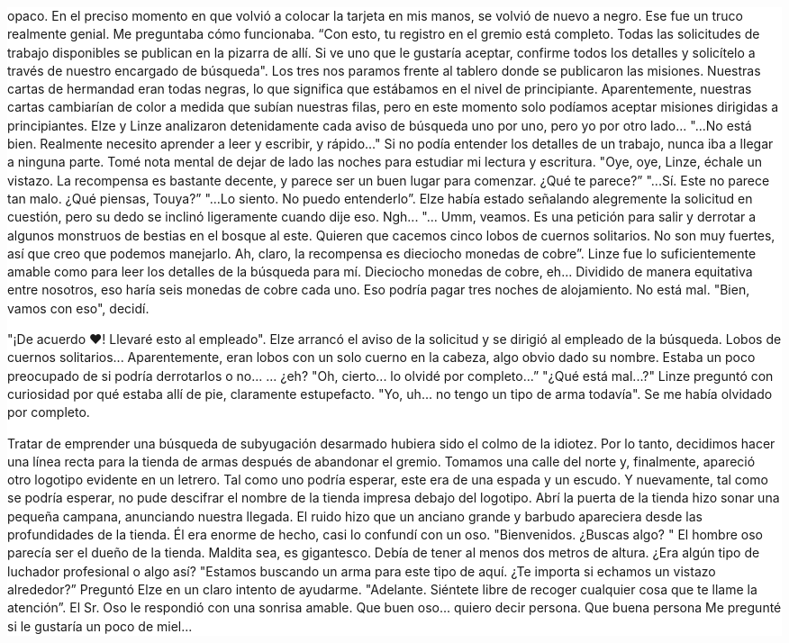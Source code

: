 opaco. En el preciso momento en que volvió a colocar la tarjeta en mis manos, se volvió de nuevo a negro. Ese fue un truco realmente genial. Me preguntaba cómo funcionaba.
“Con esto, tu registro en el gremio está completo. Todas las solicitudes de trabajo disponibles se publican en la pizarra de allí. Si ve uno que le gustaría aceptar, confirme todos los detalles y solicítelo a través de nuestro encargado de búsqueda".
Los tres nos paramos frente al tablero donde se publicaron las misiones. Nuestras cartas de hermandad eran todas negras, lo que significa que estábamos en el nivel de principiante. Aparentemente, nuestras cartas cambiarían de color a medida que subían nuestras filas, pero en este momento solo podíamos aceptar misiones dirigidas a principiantes.
Elze y Linze analizaron detenidamente cada aviso de búsqueda uno por uno, pero yo por otro lado...
"...No está bien. Realmente necesito aprender a leer y escribir, y rápido..." Si no podía entender los detalles de un trabajo, nunca iba a llegar a ninguna parte. Tomé nota mental de dejar de lado las noches para estudiar mi lectura y escritura.
"Oye, oye, Linze, échale un vistazo. La recompensa es bastante decente, y parece ser un buen lugar para comenzar. ¿Qué te parece?”
"...Sí. Este no parece tan malo. ¿Qué piensas, Touya?”
"...Lo siento. No puedo entenderlo”. Elze había estado señalando alegremente la solicitud en cuestión, pero su dedo se inclinó ligeramente cuando dije eso. Ngh...
"... Umm, veamos. Es una petición para salir y derrotar a algunos monstruos de bestias en el bosque al este. Quieren que cacemos cinco lobos de cuernos solitarios. No son muy fuertes, así que creo que podemos manejarlo. Ah, claro, la recompensa es dieciocho monedas de cobre”. Linze fue lo suficientemente amable como para leer los detalles de la búsqueda para mí.
Dieciocho monedas de cobre, eh... Dividido de manera equitativa entre nosotros, eso haría seis monedas de cobre cada uno. Eso podría pagar tres noches de alojamiento. No está mal.
"Bien, vamos con eso", decidí.

"¡De acuerdo ♥! Llevaré esto al empleado". Elze arrancó el aviso de la solicitud y se dirigió al empleado de la búsqueda.
Lobos de cuernos solitarios... Aparentemente, eran lobos con un solo cuerno en la cabeza, algo obvio dado su nombre. Estaba un poco preocupado de si podría derrotarlos o no...
... ¿eh? "Oh, cierto... lo olvidé por completo...”
"¿Qué está mal...?" Linze preguntó con curiosidad por qué estaba allí de pie, claramente estupefacto.
"Yo, uh... no tengo un tipo de arma todavía". Se me había olvidado por completo.


Tratar de emprender una búsqueda de subyugación desarmado hubiera sido el colmo de la idiotez. Por lo tanto, decidimos hacer una línea recta para la tienda de armas después de abandonar el gremio.
Tomamos una calle del norte y, finalmente, apareció otro logotipo evidente en un letrero. Tal como uno podría esperar, este era de una espada y un escudo. Y nuevamente, tal como se podría esperar, no pude descifrar el nombre de la tienda impresa debajo del logotipo.
Abrí la puerta de la tienda hizo sonar una pequeña campana, anunciando nuestra llegada. El ruido hizo que un anciano grande y barbudo apareciera desde las profundidades de la tienda. Él era enorme de hecho, casi lo confundí con un oso.
"Bienvenidos. ¿Buscas algo? "
El hombre oso parecía ser el dueño de la tienda. Maldita sea, es gigantesco. Debía de tener al menos dos metros de altura. ¿Era algún tipo de luchador profesional o algo así?
"Estamos buscando un arma para este tipo de aquí. ¿Te importa si echamos un vistazo alrededor?” Preguntó Elze en un claro intento de ayudarme.
"Adelante. Siéntete libre de recoger cualquier cosa que te llame la atención”. El Sr. Oso le respondió con una sonrisa amable.
Que buen oso... quiero decir persona. Que buena persona Me pregunté si le gustaría un poco de miel...
